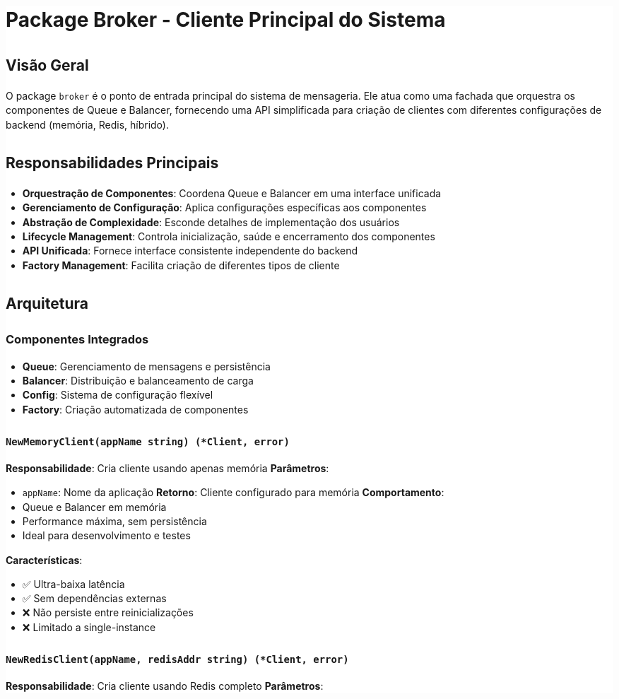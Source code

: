 # Package Broker - Cliente Principal do Sistema

## Visão Geral

O package `broker` é o ponto de entrada principal do sistema de mensageria. Ele atua como uma fachada que orquestra os componentes de Queue e Balancer, fornecendo uma API simplificada para criação de clientes com diferentes configurações de backend (memória, Redis, híbrido).

## Responsabilidades Principais

- **Orquestração de Componentes**: Coordena Queue e Balancer em uma interface unificada
- **Gerenciamento de Configuração**: Aplica configurações específicas aos componentes
- **Abstração de Complexidade**: Esconde detalhes de implementação dos usuários
- **Lifecycle Management**: Controla inicialização, saúde e encerramento dos componentes
- **API Unificada**: Fornece interface consistente independente do backend
- **Factory Management**: Facilita criação de diferentes tipos de cliente

## Arquitetura

### Componentes Integrados

- **Queue**: Gerenciamento de mensagens e persistência
- **Balancer**: Distribuição e balanceamento de carga
- **Config**: Sistema de configuração flexível
- **Factory**: Criação automatizada de componentes

### `NewMemoryClient(appName string) (*Client, error)`

**Responsabilidade**: Cria cliente usando apenas memória
**Parâmetros**:

- `appName`: Nome da aplicação
  **Retorno**: Cliente configurado para memória
  **Comportamento**:
- Queue e Balancer em memória
- Performance máxima, sem persistência
- Ideal para desenvolvimento e testes

**Características**:

- ✅ Ultra-baixa latência
- ✅ Sem dependências externas
- ❌ Não persiste entre reinicializações
- ❌ Limitado a single-instance

### `NewRedisClient(appName, redisAddr string) (*Client, error)`

**Responsabilidade**: Cria cliente usando Redis completo
**Parâmetros**:
